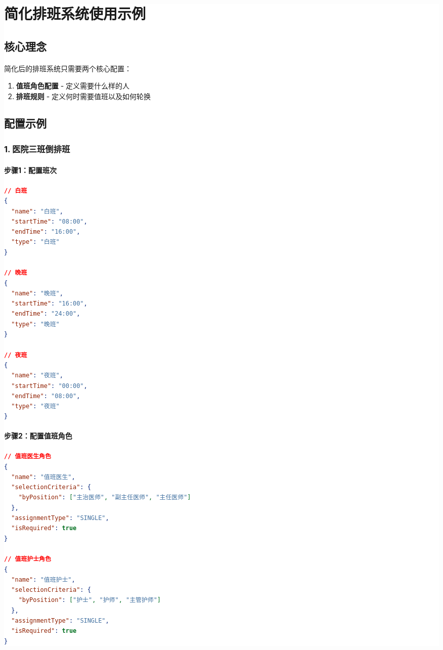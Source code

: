 # 简化排班系统使用示例

## 核心理念

简化后的排班系统只需要两个核心配置：
1. **值班角色配置** - 定义需要什么样的人
2. **排班规则** - 定义何时需要值班以及如何轮换

## 配置示例

### 1. 医院三班倒排班

#### 步骤1：配置班次
```json
// 白班
{
  "name": "白班",
  "startTime": "08:00",
  "endTime": "16:00",
  "type": "白班"
}

// 晚班
{
  "name": "晚班", 
  "startTime": "16:00",
  "endTime": "24:00",
  "type": "晚班"
}

// 夜班
{
  "name": "夜班",
  "startTime": "00:00", 
  "endTime": "08:00",
  "type": "夜班"
}
```

#### 步骤2：配置值班角色
```json
// 值班医生角色
{
  "name": "值班医生",
  "selectionCriteria": {
    "byPosition": ["主治医师", "副主任医师", "主任医师"]
  },
  "assignmentType": "SINGLE",
  "isRequired": true
}

// 值班护士角色
{
  "name": "值班护士",
  "selectionCriteria": {
    "byPosition": ["护士", "护师", "主管护师"]
  },
  "assignmentType": "SINGLE", 
  "isRequired": true
}
```
